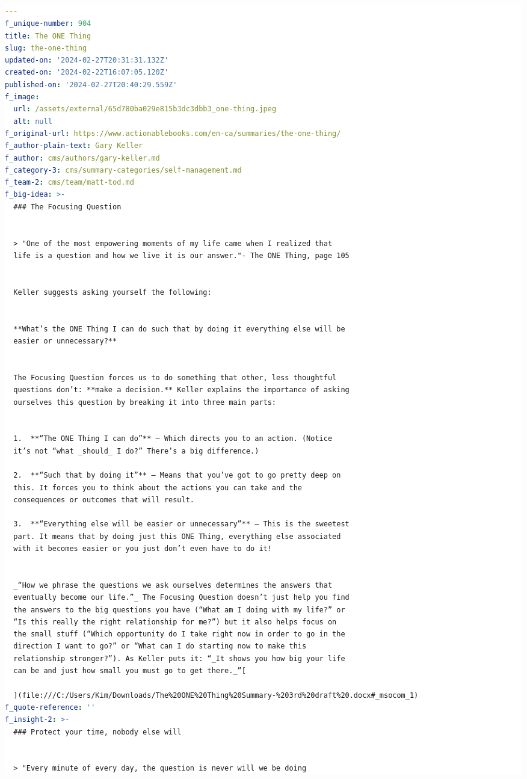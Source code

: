 ```yaml
---
f_unique-number: 904
title: The ONE Thing
slug: the-one-thing
updated-on: '2024-02-27T20:31:31.132Z'
created-on: '2024-02-22T16:07:05.120Z'
published-on: '2024-02-27T20:40:29.559Z'
f_image:
  url: /assets/external/65d780ba029e815b3dc3dbb3_one-thing.jpeg
  alt: null
f_original-url: https://www.actionablebooks.com/en-ca/summaries/the-one-thing/
f_author-plain-text: Gary Keller
f_author: cms/authors/gary-keller.md
f_category-3: cms/summary-categories/self-management.md
f_team-2: cms/team/matt-tod.md
f_big-idea: >-
  ### The Focusing Question


  > "One of the most empowering moments of my life came when I realized that
  life is a question and how we live it is our answer."- The ONE Thing, page 105


  Keller suggests asking yourself the following:


  **What’s the ONE Thing I can do such that by doing it everything else will be
  easier or unnecessary?**


  The Focusing Question forces us to do something that other, less thoughtful
  questions don’t: **make a decision.** Keller explains the importance of asking
  ourselves this question by breaking it into three main parts:


  1.  **“The ONE Thing I can do”** – Which directs you to an action. (Notice
  it’s not “what _should_ I do?” There’s a big difference.)

  2.  **“Such that by doing it”** – Means that you’ve got to go pretty deep on
  this. It forces you to think about the actions you can take and the
  consequences or outcomes that will result.

  3.  **“Everything else will be easier or unnecessary”** – This is the sweetest
  part. It means that by doing just this ONE Thing, everything else associated
  with it becomes easier or you just don’t even have to do it!


  _“How we phrase the questions we ask ourselves determines the answers that
  eventually become our life.”_ The Focusing Question doesn’t just help you find
  the answers to the big questions you have (“What am I doing with my life?” or
  “Is this really the right relationship for me?”) but it also helps focus on
  the small stuff (“Which opportunity do I take right now in order to go in the
  direction I want to go?” or “What can I do starting now to make this
  relationship stronger?”). As Keller puts it: “_It shows you how big your life
  can be and just how small you must go to get there._”[  

  ](file:///C:/Users/Kim/Downloads/The%20ONE%20Thing%20Summary-%203rd%20draft%20.docx#_msocom_1)
f_quote-reference: ''
f_insight-2: >-
  ### Protect your time, nobody else will


  > "Every minute of every day, the question is never will we be doing
```